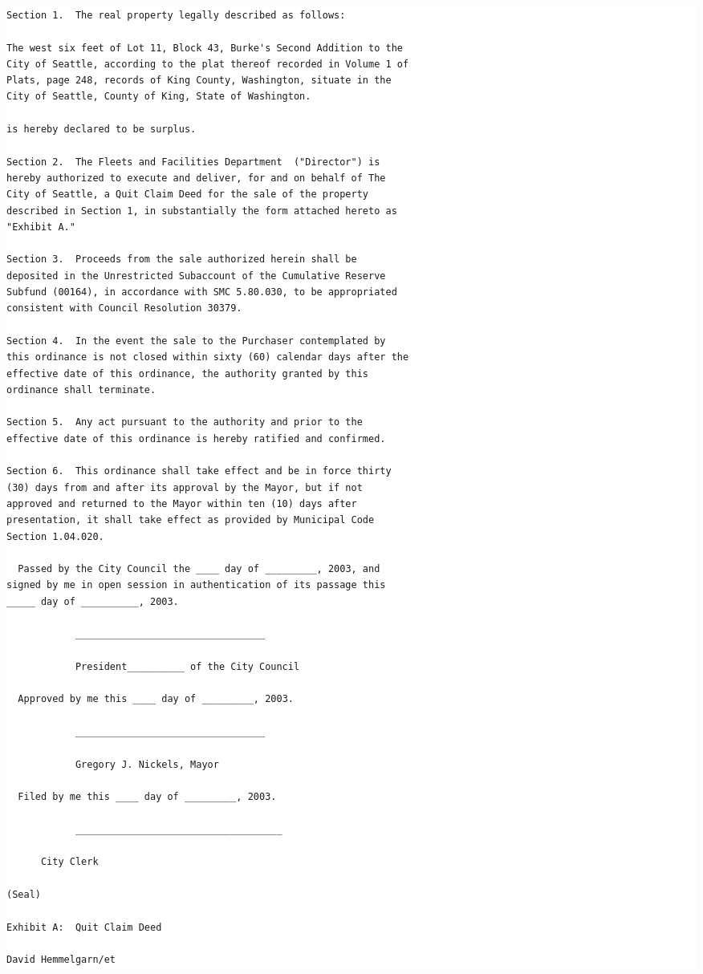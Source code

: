     Section 1.  The real property legally described as follows:  
  
    The west six feet of Lot 11, Block 43, Burke's Second Addition to the  
    City of Seattle, according to the plat thereof recorded in Volume 1 of  
    Plats, page 248, records of King County, Washington, situate in the  
    City of Seattle, County of King, State of Washington.  
  
    is hereby declared to be surplus.  
  
    Section 2.  The Fleets and Facilities Department  ("Director") is  
    hereby authorized to execute and deliver, for and on behalf of The  
    City of Seattle, a Quit Claim Deed for the sale of the property  
    described in Section 1, in substantially the form attached hereto as  
    "Exhibit A."  
  
    Section 3.  Proceeds from the sale authorized herein shall be  
    deposited in the Unrestricted Subaccount of the Cumulative Reserve  
    Subfund (00164), in accordance with SMC 5.80.030, to be appropriated  
    consistent with Council Resolution 30379.  
  
    Section 4.  In the event the sale to the Purchaser contemplated by  
    this ordinance is not closed within sixty (60) calendar days after the  
    effective date of this ordinance, the authority granted by this  
    ordinance shall terminate.  
  
    Section 5.  Any act pursuant to the authority and prior to the  
    effective date of this ordinance is hereby ratified and confirmed.  
  
    Section 6.  This ordinance shall take effect and be in force thirty  
    (30) days from and after its approval by the Mayor, but if not  
    approved and returned to the Mayor within ten (10) days after  
    presentation, it shall take effect as provided by Municipal Code  
    Section 1.04.020.  
  
      Passed by the City Council the ____ day of _________, 2003, and  
    signed by me in open session in authentication of its passage this  
    _____ day of __________, 2003.  
  
                _________________________________  
  
                President__________ of the City Council  
  
      Approved by me this ____ day of _________, 2003.  
  
                _________________________________  
  
                Gregory J. Nickels, Mayor  
  
      Filed by me this ____ day of _________, 2003.  
  
                ____________________________________  
  
          City Clerk  
  
    (Seal)  
  
    Exhibit A:  Quit Claim Deed  
  
    David Hemmelgarn/et  
  